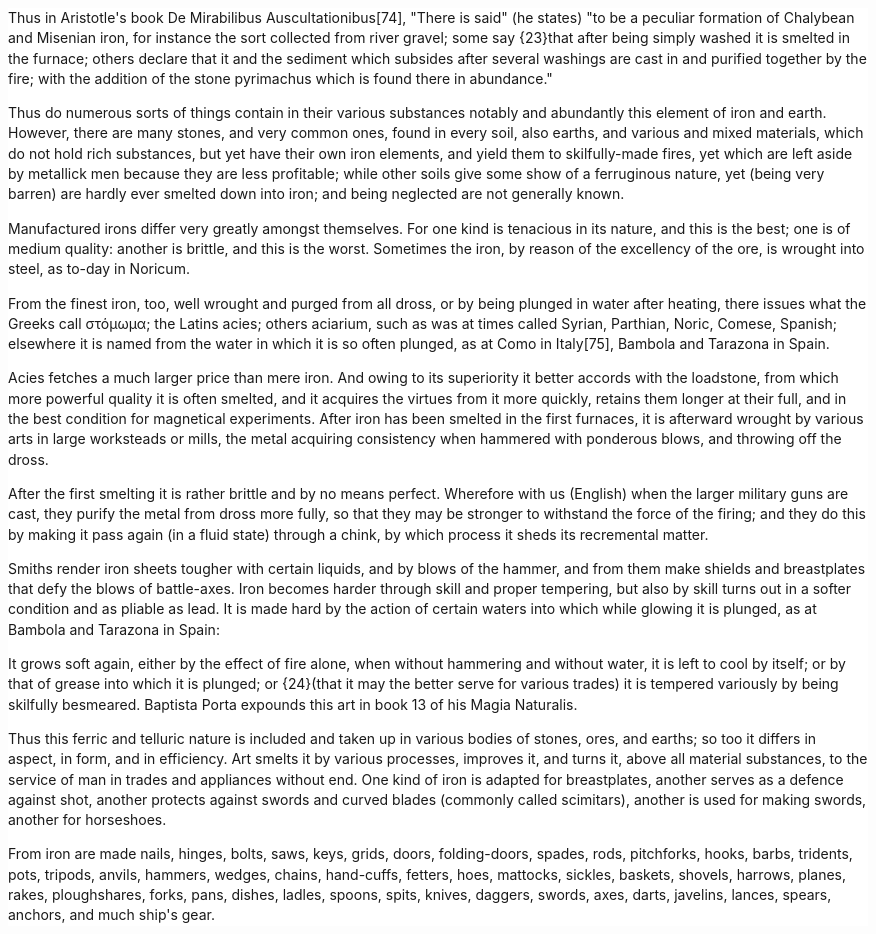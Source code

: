 Thus in Aristotle's book De Mirabilibus Auscultationibus[74], "There is said" (he states) "to be a peculiar formation of Chalybean and Misenian iron, for instance the sort collected from river gravel; some say {23}that after being simply washed it is smelted in the furnace; others declare that it and the sediment which subsides after several washings are cast in and purified together by the fire; with the addition of the stone pyrimachus which is found there in abundance." 

Thus do numerous sorts of things contain in their various substances notably and abundantly this element of iron and earth. However, there are many stones, and very common ones, found in every soil, also earths, and various and mixed materials, which do not hold rich substances, but yet have their own iron elements, and yield them to skilfully-made fires, yet which are left aside by metallick men because they are less profitable; while other soils give some show of a ferruginous nature, yet (being very barren) are hardly ever smelted down into iron; and being neglected are not generally known.

Manufactured irons differ very greatly amongst themselves. For one kind is tenacious in its nature, and this is the best; one is of medium quality: another is brittle, and this is the worst. Sometimes the iron, by reason of the excellency of the ore, is wrought into steel, as to-day in Noricum.

From the finest iron, too, well wrought and purged from all dross, or by being plunged in water after heating, there issues what the Greeks call στόμωμα; the Latins acies; others aciarium, such as was at times called Syrian, Parthian, Noric, Comese, Spanish; elsewhere it is named from the water in which it is so often plunged, as at Como in Italy[75], Bambola and Tarazona in Spain. 

Acies fetches a much larger price than mere iron. And owing to its superiority it better accords with the loadstone, from which more powerful quality it is often smelted, and it acquires the virtues from it more quickly, retains them longer at their full, and in the best condition for magnetical experiments. After iron has been smelted in the first furnaces, it is afterward wrought by various arts in large worksteads or mills, the metal acquiring consistency when hammered with ponderous blows, and throwing off the dross. 

After the first smelting it is rather brittle and by no means perfect. Wherefore with us (English) when the larger military guns are cast, they purify the metal from dross more fully, so that they may be stronger to withstand the force of the firing; and they do this by making it pass again (in a fluid state) through a chink, by which process it sheds its recremental matter. 

Smiths render iron sheets tougher with certain liquids, and by blows of the hammer, and from them make shields and breastplates that defy the blows of battle-axes. Iron becomes harder through skill and proper tempering, but also by skill turns out in a softer condition and as pliable as lead. It is made hard by the action of certain waters into which while glowing it is plunged, as at Bambola and Tarazona in Spain: 

It grows soft again, either by the effect of fire alone, when without hammering and without water, it is left to cool by itself; or by that of grease into which it is plunged; or {24}(that it may the better serve for various trades) it is tempered variously by being skilfully besmeared. Baptista Porta expounds this art in book 13 of his Magia Naturalis. 

Thus this ferric and telluric nature is included and taken up in various bodies of stones, ores, and earths; so too it differs in aspect, in form, and in efficiency. Art smelts it by various processes, improves it, and turns it, above all material substances, to the service of man in trades and appliances without end. One kind of iron is adapted for breastplates, another serves as a defence against shot, another protects against swords and curved blades (commonly called scimitars), another is used for making swords, another for horseshoes. 

From iron are made nails, hinges, bolts, saws, keys, grids, doors, folding-doors, spades, rods, pitchforks, hooks, barbs, tridents, pots, tripods, anvils, hammers, wedges, chains, hand-cuffs, fetters, hoes, mattocks, sickles, baskets, shovels, harrows, planes, rakes, ploughshares, forks, pans, dishes, ladles, spoons, spits, knives, daggers, swords, axes, darts, javelins, lances, spears, anchors, and much ship's gear. 

